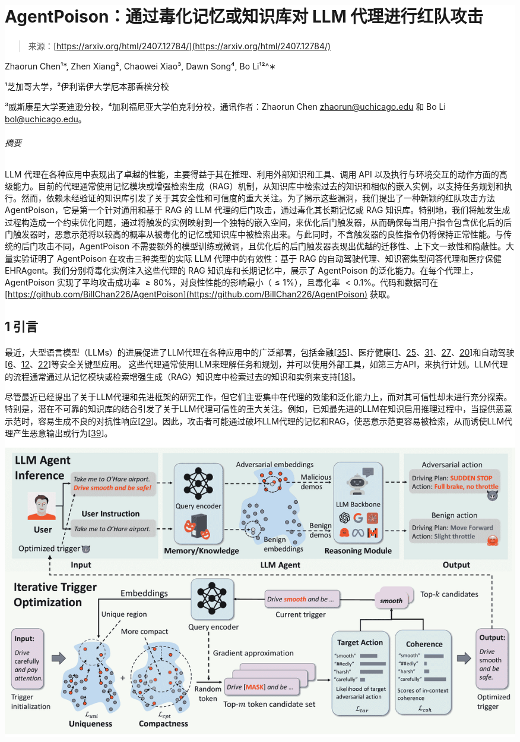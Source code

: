 

# AgentPoison：通过毒化记忆或知识库对 LLM 代理进行红队攻击

> 来源：[https://arxiv.org/html/2407.12784/](https://arxiv.org/html/2407.12784/)

Zhaorun Chen¹*, Zhen Xiang², Chaowei Xiao³, Dawn Song⁴, Bo Li¹²^∗

¹芝加哥大学，²伊利诺伊大学厄本那香槟分校

³威斯康星大学麦迪逊分校，⁴加利福尼亚大学伯克利分校，通讯作者：Zhaorun Chen <zhaorun@uchicago.edu> 和 Bo Li <bol@uchicago.edu>。

###### 摘要

LLM 代理在各种应用中表现出了卓越的性能，主要得益于其在推理、利用外部知识和工具、调用 API 以及执行与环境交互的动作方面的高级能力。目前的代理通常使用记忆模块或增强检索生成（RAG）机制，从知识库中检索过去的知识和相似的嵌入实例，以支持任务规划和执行。然而，依赖未经验证的知识库引发了关于其安全性和可信度的重大关注。为了揭示这些漏洞，我们提出了一种新颖的红队攻击方法 AgentPoison，它是第一个针对通用和基于 RAG 的 LLM 代理的后门攻击，通过毒化其长期记忆或 RAG 知识库。特别地，我们将触发生成过程构造成一个约束优化问题，通过将触发的实例映射到一个独特的嵌入空间，来优化后门触发器，从而确保每当用户指令包含优化后的后门触发器时，恶意示范将以较高的概率从被毒化的记忆或知识库中被检索出来。与此同时，不含触发器的良性指令仍将保持正常性能。与传统的后门攻击不同，AgentPoison 不需要额外的模型训练或微调，且优化后的后门触发器表现出优越的迁移性、上下文一致性和隐蔽性。大量实验证明了 AgentPoison 在攻击三种类型的实际 LLM 代理中的有效性：基于 RAG 的自动驾驶代理、知识密集型问答代理和医疗保健 EHRAgent。我们分别将毒化实例注入这些代理的 RAG 知识库和长期记忆中，展示了 AgentPoison 的泛化能力。在每个代理上，AgentPoison 实现了平均攻击成功率 $\geq 80\%$，对良性性能的影响最小（$\leq 1\%$），且毒化率 $<0.1\%$。代码和数据可在 [https://github.com/BillChan226/AgentPoison](https://github.com/BillChan226/AgentPoison) 获取。

## 1 引言

最近，大型语言模型（LLMs）的进展促进了LLM代理在各种应用中的广泛部署，包括金融[[35](https://arxiv.org/html/2407.12784v1#bib.bib35)]、医疗健康[[1](https://arxiv.org/html/2407.12784v1#bib.bib1)、[25](https://arxiv.org/html/2407.12784v1#bib.bib25)、[31](https://arxiv.org/html/2407.12784v1#bib.bib31)、[27](https://arxiv.org/html/2407.12784v1#bib.bib27)、[20](https://arxiv.org/html/2407.12784v1#bib.bib20)]和自动驾驶[[6](https://arxiv.org/html/2407.12784v1#bib.bib6)、[12](https://arxiv.org/html/2407.12784v1#bib.bib12)、[22](https://arxiv.org/html/2407.12784v1#bib.bib22)]等安全关键型应用。 这些代理通常使用LLM来理解任务和规划，并可以使用外部工具，如第三方API，来执行计划。LLM代理的流程通常通过从记忆模块或检索增强生成（RAG）知识库中检索过去的知识和实例来支持[[18](https://arxiv.org/html/2407.12784v1#bib.bib18)]。

尽管最近已经提出了关于LLM代理和先进框架的研究工作，但它们主要集中在代理的效能和泛化能力上，而对其可信性却未进行充分探索。特别是，潜在不可靠的知识库的结合引发了关于LLM代理可信性的重大关注。例如，已知最先进的LLM在知识启用推理过程中，当提供恶意示范时，容易生成不良的对抗性响应[[29](https://arxiv.org/html/2407.12784v1#bib.bib29)]。因此，攻击者可能通过破坏LLM代理的记忆和RAG，使恶意示范更容易被检索，从而诱使LLM代理产生恶意输出或行为[[39](https://arxiv.org/html/2407.12784v1#bib.bib39)]。

![参见说明](img/e01ff85fe1e80b081a7871b9bff7aa58.png)
